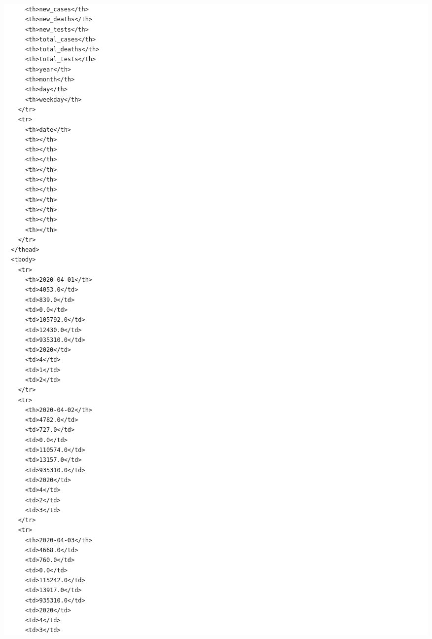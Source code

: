 ```{=html}
      <th>new_cases</th>
      <th>new_deaths</th>
      <th>new_tests</th>
      <th>total_cases</th>
      <th>total_deaths</th>
      <th>total_tests</th>
      <th>year</th>
      <th>month</th>
      <th>day</th>
      <th>weekday</th>
    </tr>
    <tr>
      <th>date</th>
      <th></th>
      <th></th>
      <th></th>
      <th></th>
      <th></th>
      <th></th>
      <th></th>
      <th></th>
      <th></th>
      <th></th>
    </tr>
  </thead>
  <tbody>
    <tr>
      <th>2020-04-01</th>
      <td>4053.0</td>
      <td>839.0</td>
      <td>0.0</td>
      <td>105792.0</td>
      <td>12430.0</td>
      <td>935310.0</td>
      <td>2020</td>
      <td>4</td>
      <td>1</td>
      <td>2</td>
    </tr>
    <tr>
      <th>2020-04-02</th>
      <td>4782.0</td>
      <td>727.0</td>
      <td>0.0</td>
      <td>110574.0</td>
      <td>13157.0</td>
      <td>935310.0</td>
      <td>2020</td>
      <td>4</td>
      <td>2</td>
      <td>3</td>
    </tr>
    <tr>
      <th>2020-04-03</th>
      <td>4668.0</td>
      <td>760.0</td>
      <td>0.0</td>
      <td>115242.0</td>
      <td>13917.0</td>
      <td>935310.0</td>
      <td>2020</td>
      <td>4</td>
      <td>3</td>
```